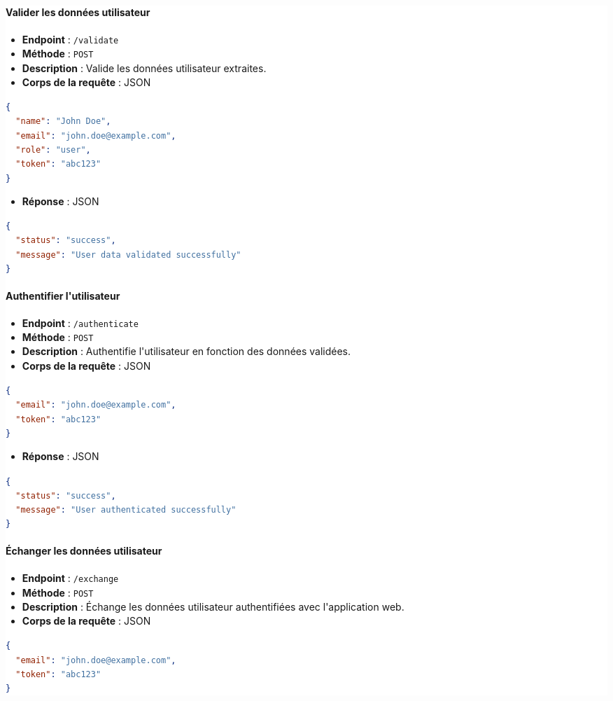#### Valider les données utilisateur

- **Endpoint** : `/validate`
- **Méthode** : `POST`
- **Description** : Valide les données utilisateur extraites.
- **Corps de la requête** : JSON

```json
{
  "name": "John Doe",
  "email": "john.doe@example.com",
  "role": "user",
  "token": "abc123"
}
```

- **Réponse** : JSON

```json
{
  "status": "success",
  "message": "User data validated successfully"
}
```

#### Authentifier l'utilisateur

- **Endpoint** : `/authenticate`
- **Méthode** : `POST`
- **Description** : Authentifie l'utilisateur en fonction des données validées.
- **Corps de la requête** : JSON

```json
{
  "email": "john.doe@example.com",
  "token": "abc123"
}
```

- **Réponse** : JSON

```json
{
  "status": "success",
  "message": "User authenticated successfully"
}
```

#### Échanger les données utilisateur

- **Endpoint** : `/exchange`
- **Méthode** : `POST`
- **Description** : Échange les données utilisateur authentifiées avec l'application web.
- **Corps de la requête** : JSON

```json
{
  "email": "john.doe@example.com",
  "token": "abc123"
}
```
